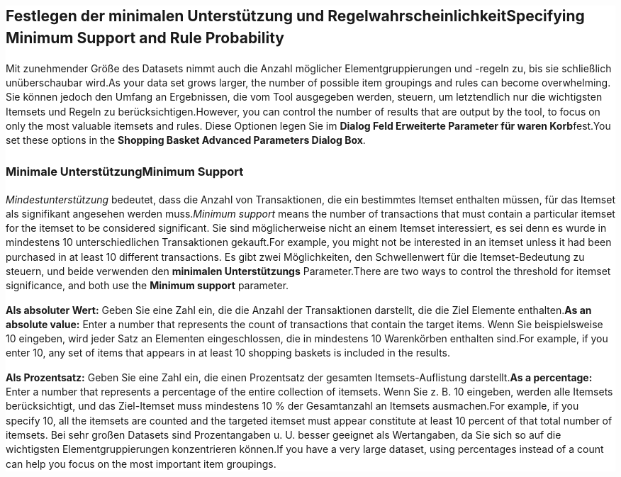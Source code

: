 ## <a name="specifying-minimum-support-and-rule-probability"></a><span data-ttu-id="8b8c0-148">Festlegen der minimalen Unterstützung und Regelwahrscheinlichkeit</span><span class="sxs-lookup"><span data-stu-id="8b8c0-148">Specifying Minimum Support and Rule Probability</span></span>  
 <span data-ttu-id="8b8c0-149">Mit zunehmender Größe des Datasets nimmt auch die Anzahl möglicher Elementgruppierungen und -regeln zu, bis sie schließlich unüberschaubar wird.</span><span class="sxs-lookup"><span data-stu-id="8b8c0-149">As your data set grows larger, the number of possible item groupings and rules can become overwhelming.</span></span> <span data-ttu-id="8b8c0-150">Sie können jedoch den Umfang an Ergebnissen, die vom Tool ausgegeben werden, steuern, um letztendlich nur die wichtigsten Itemsets und Regeln zu berücksichtigen.</span><span class="sxs-lookup"><span data-stu-id="8b8c0-150">However, you can control the number of results that are output by the tool, to focus on only the most valuable itemsets and rules.</span></span> <span data-ttu-id="8b8c0-151">Diese Optionen legen Sie im **Dialog Feld Erweiterte Parameter für waren Korb**fest.</span><span class="sxs-lookup"><span data-stu-id="8b8c0-151">You set these options in the **Shopping Basket Advanced Parameters Dialog Box**.</span></span>  
  
### <a name="minimum-support"></a><span data-ttu-id="8b8c0-152">Minimale Unterstützung</span><span class="sxs-lookup"><span data-stu-id="8b8c0-152">Minimum Support</span></span>  
 <span data-ttu-id="8b8c0-153">*Mindestunterstützung* bedeutet, dass die Anzahl von Transaktionen, die ein bestimmtes Itemset enthalten müssen, für das Itemset als signifikant angesehen werden muss.</span><span class="sxs-lookup"><span data-stu-id="8b8c0-153">*Minimum support* means the number of transactions that must contain a particular itemset for the itemset to be considered significant.</span></span> <span data-ttu-id="8b8c0-154">Sie sind möglicherweise nicht an einem Itemset interessiert, es sei denn es wurde in mindestens 10 unterschiedlichen Transaktionen gekauft.</span><span class="sxs-lookup"><span data-stu-id="8b8c0-154">For example, you might not be interested in an itemset unless it had been purchased in at least 10 different transactions.</span></span> <span data-ttu-id="8b8c0-155">Es gibt zwei Möglichkeiten, den Schwellenwert für die Itemset-Bedeutung zu steuern, und beide verwenden den **minimalen Unterstützungs** Parameter.</span><span class="sxs-lookup"><span data-stu-id="8b8c0-155">There are two ways to control the threshold for itemset significance, and both use the **Minimum support** parameter.</span></span>  
  
 <span data-ttu-id="8b8c0-156">**Als absoluter Wert:** Geben Sie eine Zahl ein, die die Anzahl der Transaktionen darstellt, die die Ziel Elemente enthalten.</span><span class="sxs-lookup"><span data-stu-id="8b8c0-156">**As an absolute value:** Enter a number that represents the count of transactions that contain the target items.</span></span> <span data-ttu-id="8b8c0-157">Wenn Sie beispielsweise 10 eingeben, wird jeder Satz an Elementen eingeschlossen, die in mindestens 10 Warenkörben enthalten sind.</span><span class="sxs-lookup"><span data-stu-id="8b8c0-157">For example, if you enter 10, any set of items that appears in at least 10 shopping baskets is included in the results.</span></span>  
  
 <span data-ttu-id="8b8c0-158">**Als Prozentsatz:** Geben Sie eine Zahl ein, die einen Prozentsatz der gesamten Itemsets-Auflistung darstellt.</span><span class="sxs-lookup"><span data-stu-id="8b8c0-158">**As a percentage:** Enter a number that represents a percentage of the entire collection of itemsets.</span></span> <span data-ttu-id="8b8c0-159">Wenn Sie z. B. 10 eingeben, werden alle Itemsets berücksichtigt, und das Ziel-Itemset muss mindestens 10 % der Gesamtanzahl an Itemsets ausmachen.</span><span class="sxs-lookup"><span data-stu-id="8b8c0-159">For example, if you specify 10, all the itemsets are counted and the targeted itemset must appear constitute at least 10 percent of that total number of itemsets.</span></span> <span data-ttu-id="8b8c0-160">Bei sehr großen Datasets sind Prozentangaben u. U. besser geeignet als Wertangaben, da Sie sich so auf die wichtigsten Elementgruppierungen konzentrieren können.</span><span class="sxs-lookup"><span data-stu-id="8b8c0-160">If you have a very large dataset, using percentages instead of a count can help you focus on the most important item groupings.</span></span>  
  